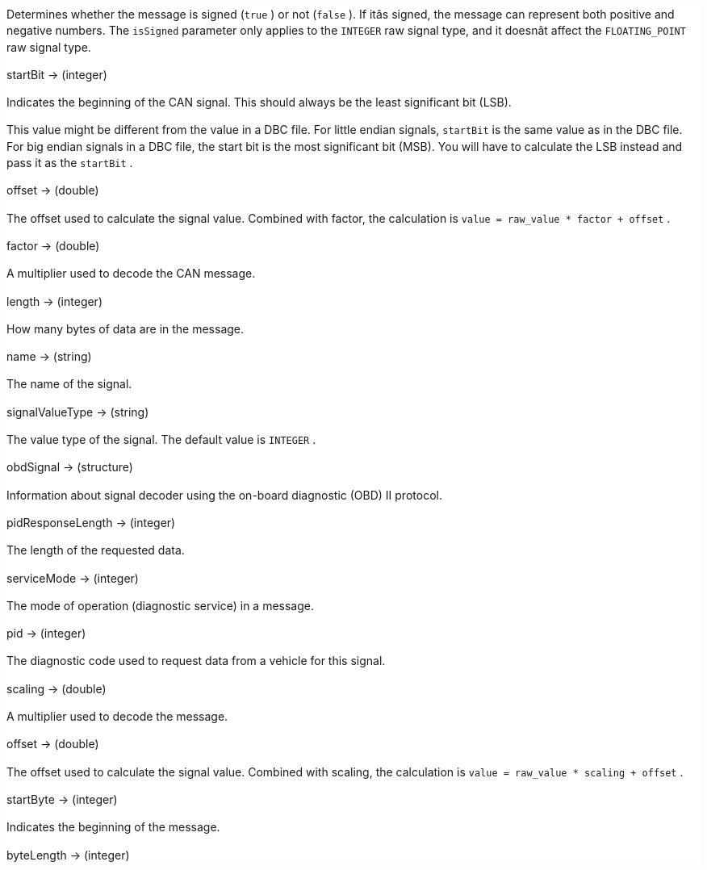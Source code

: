 Determines whether the message is signed (`true` ) or not (`false` ). If itâs signed, the message can represent both positive and negative numbers. The `isSigned` parameter only applies to the `INTEGER` raw signal type, and it doesnât affect the `FLOATING_POINT` raw signal type.

startBit -> (integer)

Indicates the beginning of the CAN signal. This should always be the least significant bit (LSB).

This value might be different from the value in a DBC file. For little endian signals, `startBit` is the same value as in the DBC file. For big endian signals in a DBC file, the start bit is the most significant bit (MSB). You will have to calculate the LSB instead and pass it as the `startBit` .

offset -> (double)

The offset used to calculate the signal value. Combined with factor, the calculation is `value = raw_value * factor + offset` .

factor -> (double)

A multiplier used to decode the CAN message.

length -> (integer)

How many bytes of data are in the message.

name -> (string)

The name of the signal.

signalValueType -> (string)

The value type of the signal. The default value is `INTEGER` .

obdSignal -> (structure)

Information about signal decoder using the on-board diagnostic (OBD) II protocol.

pidResponseLength -> (integer)

The length of the requested data.

serviceMode -> (integer)

The mode of operation (diagnostic service) in a message.

pid -> (integer)

The diagnostic code used to request data from a vehicle for this signal.

scaling -> (double)

A multiplier used to decode the message.

offset -> (double)

The offset used to calculate the signal value. Combined with scaling, the calculation is `value = raw_value * scaling + offset` .

startByte -> (integer)

Indicates the beginning of the message.

byteLength -> (integer)
